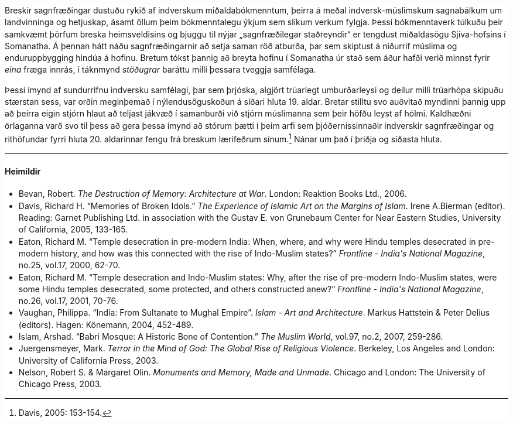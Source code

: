 Breskir sagnfræðingar dustuðu rykið af indverskum miðaldabókmenntum, þeirra á meðal indversk-múslimskum sagnabálkum um landvinninga og hetjuskap, ásamt öllum þeim bókmenntalegu ýkjum sem slíkum verkum fylgja. Þessi bókmenntaverk túlkuðu þeir samkvæmt þörfum breska heimsveldisins og bjuggu til nýjar „sagnfræðilegar staðreyndir“ er tengdust miðaldasögu Sjíva-hofsins í Somanatha. Á þennan hátt náðu sagnfræðingarnir að setja saman röð atburða, þar sem skiptust á niðurrif múslima og enduruppbygging hindúa á hofinu. Bretum tókst þannig að breyta hofinu í Somanatha úr stað sem áður hafði verið minnst fyrir _eina_ fræga innrás, í táknmynd _stöðugrar_ baráttu milli þessara tveggja samfélaga.

Þessi ímynd af sundurrifnu indversku samfélagi, þar sem þrjóska, algjört trúarlegt umburðarleysi og deilur milli trúarhópa skipuðu stærstan sess, var orðin meginþemað í nýlendusöguskoðun á síðari hluta 19. aldar. Bretar stilltu svo auðvitað myndinni þannig upp að þeirra eigin stjórn hlaut að teljast jákvæð í samanburði við stjórn múslimanna sem þeir höfðu leyst af hólmi. Kaldhæðni örlaganna varð svo til þess að gera þessa ímynd að stórum þætti í þeim arfi sem þjóðernissinnaðir indverskir sagnfræðingar og rithöfundar fyrri hluta 20. aldarinnar fengu frá breskum lærifeðrum sínum.[^13] Nánar um það í þriðja og síðasta hluta.

---

#### Heimildir

* Bevan, Robert. _The Destruction of Memory: Architecture at War_. London: Reaktion Books Ltd., 2006.
* Davis, Richard H. “Memories of Broken Idols.” _The Experience of Islamic Art on the Margins of Islam_. Irene A.Bierman (editor). Reading: Garnet Publishing Ltd. in association with the Gustav E. von Grunebaum Center for Near Eastern Studies, University of California, 2005, 133-165. 
* Eaton, Richard M. “Temple desecration in pre-modern India: When, where, and why were Hindu temples desecrated in pre-modern history, and how was this connected with the rise of Indo-Muslim states?” _Frontline - India's National Magazine_, no.25, vol.17, 2000, 62-70.
* Eaton, Richard M. “Temple desecration and Indo-Muslim states: Why, after the rise of pre-modern Indo-Muslim states, were some Hindu temples desecrated, some protected, and others constructed anew?” _Frontline - India's National Magazine_, no.26, vol.17, 2001, 70-76.
* Vaughan, Philippa. “India: From Sultanate to Mughal Empire”. _Islam - Art and Architecture_. Markus Hattstein & Peter Delius (editors). Hagen: Könemann, 2004, 452-489.
* Islam, Arshad. “Babri Mosque: A Historic Bone of Contention.” _The Muslim World_, vol.97, no.2, 2007, 259-286.
* Juergensmeyer, Mark. _Terror in the Mind of God: The Global Rise of Religious Violence_. Berkeley, Los Angeles and London: University of California Press, 2003.
* Nelson, Robert S. & Margaret Olin. _Monuments and Memory, Made and Unmade_. Chicago and London: The University of Chicago Press, 2003.


[^1]: Islam, 2007: 273-275.
[^2]: Sama heimild: 275-276.
[^3]: Islam, 2007: 276-278.
[^4]: Sama heimild: 278-279.
[^5]: Davis, 2005: 136.
[^6]: Bevan, 2006: 134.
[^7]: Davis, 2005: 136.
[^8]: Davis, 2005: 136.
[^9]: Bevan, 2006: 137.
[^10]: Davis, 2005: 140-150.
[^11]: Eaton, 2000: 62-70 & Eaton, 2001: 70-76.
[^12]: Islam, 2007: 259.
[^13]: Davis, 2005: 153-154.

